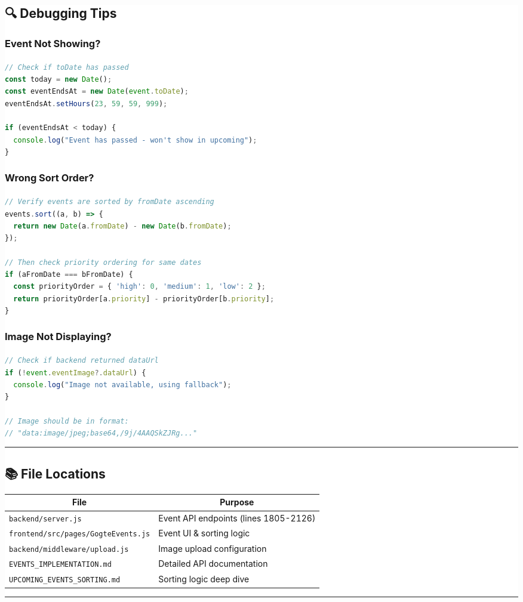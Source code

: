 
## 🔍 Debugging Tips

### Event Not Showing?
```javascript
// Check if toDate has passed
const today = new Date();
const eventEndsAt = new Date(event.toDate);
eventEndsAt.setHours(23, 59, 59, 999);

if (eventEndsAt < today) {
  console.log("Event has passed - won't show in upcoming");
}
```

### Wrong Sort Order?
```javascript
// Verify events are sorted by fromDate ascending
events.sort((a, b) => {
  return new Date(a.fromDate) - new Date(b.fromDate);
});

// Then check priority ordering for same dates
if (aFromDate === bFromDate) {
  const priorityOrder = { 'high': 0, 'medium': 1, 'low': 2 };
  return priorityOrder[a.priority] - priorityOrder[b.priority];
}
```

### Image Not Displaying?
```javascript
// Check if backend returned dataUrl
if (!event.eventImage?.dataUrl) {
  console.log("Image not available, using fallback");
}

// Image should be in format:
// "data:image/jpeg;base64,/9j/4AAQSkZJRg..."
```

---

## 📚 File Locations

| File | Purpose |
|------|---------|
| `backend/server.js` | Event API endpoints (lines 1805-2126) |
| `frontend/src/pages/GogteEvents.js` | Event UI & sorting logic |
| `backend/middleware/upload.js` | Image upload configuration |
| `EVENTS_IMPLEMENTATION.md` | Detailed API documentation |
| `UPCOMING_EVENTS_SORTING.md` | Sorting logic deep dive |

---